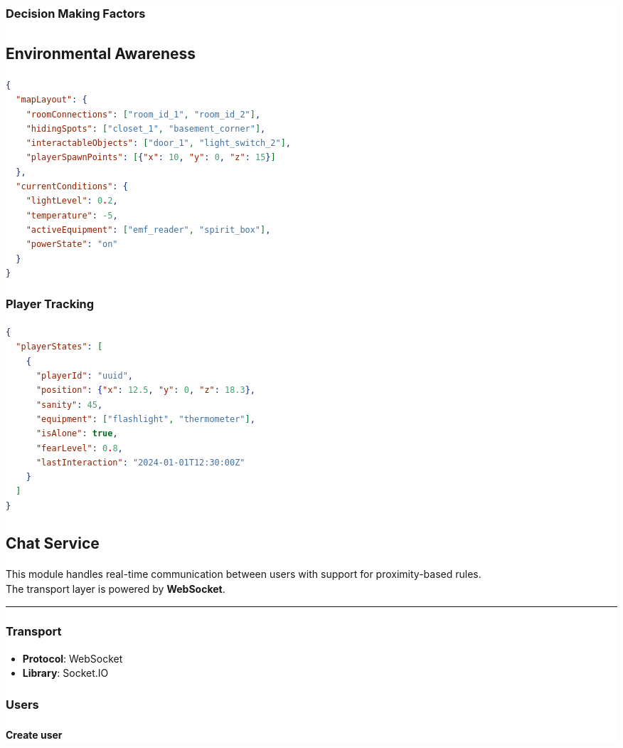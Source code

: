 ### Decision Making Factors
## Environmental Awareness
```json
{
  "mapLayout": {
    "roomConnections": ["room_id_1", "room_id_2"],
    "hidingSpots": ["closet_1", "basement_corner"],
    "interactableObjects": ["door_1", "light_switch_2"],
    "playerSpawnPoints": [{"x": 10, "y": 0, "z": 15}]
  },
  "currentConditions": {
    "lightLevel": 0.2,
    "temperature": -5,
    "activeEquipment": ["emf_reader", "spirit_box"],
    "powerState": "on"
  }
}
```
### Player Tracking
```json
{
  "playerStates": [
    {
      "playerId": "uuid",
      "position": {"x": 12.5, "y": 0, "z": 18.3},
      "sanity": 45,
      "equipment": ["flashlight", "thermometer"],
      "isAlone": true,
      "fearLevel": 0.8,
      "lastInteraction": "2024-01-01T12:30:00Z"
    }
  ]
}
```

## Chat Service 
This module handles real-time communication between users with support for proximity-based rules.  
The transport layer is powered by **WebSocket**.

---

### Transport

- **Protocol**: WebSocket  
- **Library**: Socket.IO  

### Users

#### Create user

